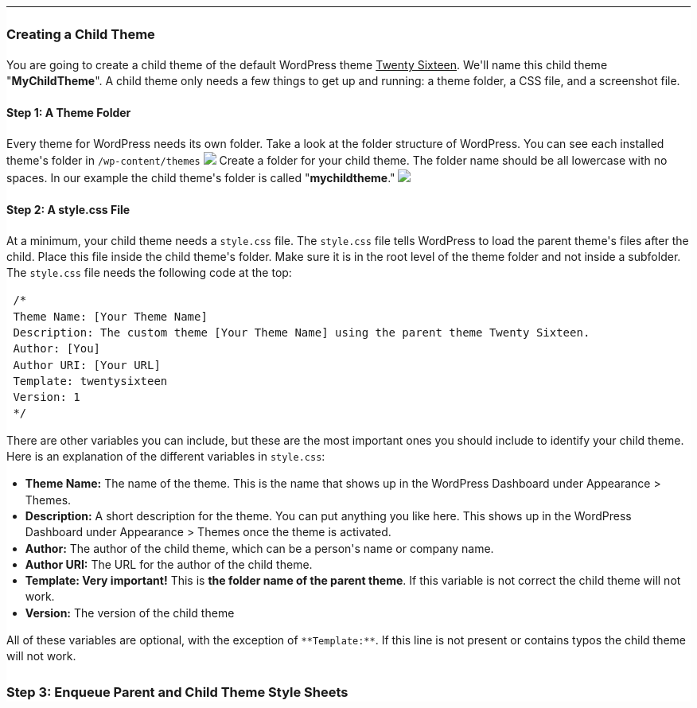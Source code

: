 * * *

### Creating a Child Theme

You are going to create a child theme of the default WordPress theme [Twenty Sixteen](https://wordpress.org/themes/twentysixteen/ "Twenty Sixteen Theme"). We'll name this child theme "**MyChildTheme**". A child theme only needs a few things to get up and running: a theme folder, a CSS file, and a screenshot file.

#### Step 1: A Theme Folder

Every theme for WordPress needs its own folder. Take a look at the folder structure of WordPress. You can see each installed theme's folder in `/wp-content/themes` [![](https://make.wordpress.org/training/files/2016/11/childthemes-file-path-1024x663.png)](https://make.wordpress.org/training/files/2016/11/childthemes-file-path.png) Create a folder for your child theme. The folder name should be all lowercase with no spaces. In our example the child theme's folder is called "**mychildtheme**." [![](https://make.wordpress.org/training/files/2016/11/childthemes-file-path-new-folder-1024x663.png)](https://make.wordpress.org/training/files/2016/11/childthemes-file-path-new-folder.png)

#### Step 2: A style.css File

At a minimum, your child theme needs a `style.css` file. The `style.css` file tells WordPress to load the parent theme's files after the child. Place this file inside the child theme's folder. Make sure it is in the root level of the theme folder and not inside a subfolder. The `style.css` file needs the following code at the top:

<pre> /*
 Theme Name: [Your Theme Name]
 Description: The custom theme [Your Theme Name] using the parent theme Twenty Sixteen.
 Author: [You]
 Author URI: [Your URL]
 Template: twentysixteen
 Version: 1
 */
</pre>

There are other variables you can include, but these are the most important ones you should include to identify your child theme. Here is an explanation of the different variables in `style.css`:

*   **Theme Name:** The name of the theme. This is the name that shows up in the WordPress Dashboard under Appearance > Themes.
*   **Description:** A short description for the theme. You can put anything you like here. This shows up in the WordPress Dashboard under Appearance > Themes once the theme is activated.
*   **Author:** The author of the child theme, which can be a person's name or company name.
*   **Author URI:** The URL for the author of the child theme.
*   **Template: Very important!** This is **the folder name of the parent theme**. If this variable is not correct the child theme will not work.
*   **Version:** The version of the child theme

All of these variables are optional, with the exception of `**Template:**`. If this line is not present or contains typos the child theme will not work.

### Step 3: Enqueue Parent and Child Theme Style Sheets
